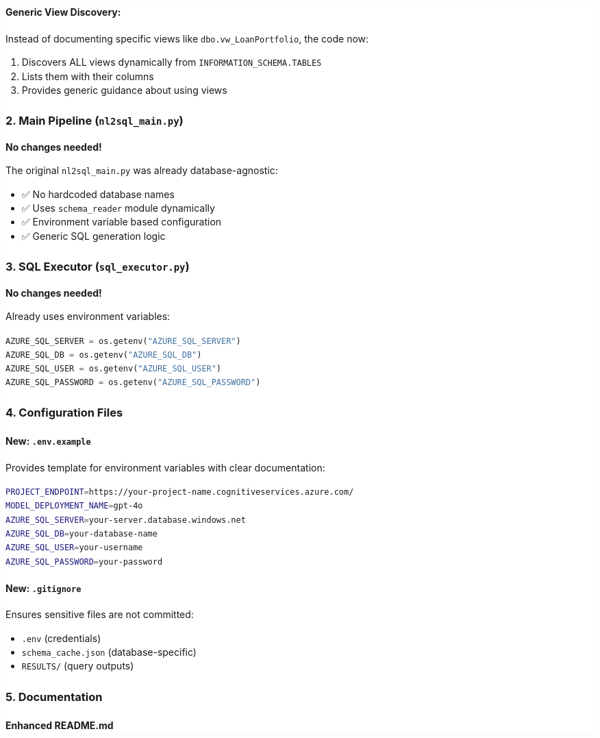 #### **Generic View Discovery:**

Instead of documenting specific views like `dbo.vw_LoanPortfolio`, the code now:
1. Discovers ALL views dynamically from `INFORMATION_SCHEMA.TABLES`
2. Lists them with their columns
3. Provides generic guidance about using views

### 2. Main Pipeline (`nl2sql_main.py`)

**No changes needed!** 

The original `nl2sql_main.py` was already database-agnostic:
- ✅ No hardcoded database names
- ✅ Uses `schema_reader` module dynamically
- ✅ Environment variable based configuration
- ✅ Generic SQL generation logic

### 3. SQL Executor (`sql_executor.py`)

**No changes needed!**

Already uses environment variables:
```python
AZURE_SQL_SERVER = os.getenv("AZURE_SQL_SERVER")
AZURE_SQL_DB = os.getenv("AZURE_SQL_DB")
AZURE_SQL_USER = os.getenv("AZURE_SQL_USER")
AZURE_SQL_PASSWORD = os.getenv("AZURE_SQL_PASSWORD")
```

### 4. Configuration Files

#### **New: `.env.example`**

Provides template for environment variables with clear documentation:
```bash
PROJECT_ENDPOINT=https://your-project-name.cognitiveservices.azure.com/
MODEL_DEPLOYMENT_NAME=gpt-4o
AZURE_SQL_SERVER=your-server.database.windows.net
AZURE_SQL_DB=your-database-name
AZURE_SQL_USER=your-username
AZURE_SQL_PASSWORD=your-password
```

#### **New: `.gitignore`**

Ensures sensitive files are not committed:
- `.env` (credentials)
- `schema_cache.json` (database-specific)
- `RESULTS/` (query outputs)

### 5. Documentation

#### **Enhanced README.md**
